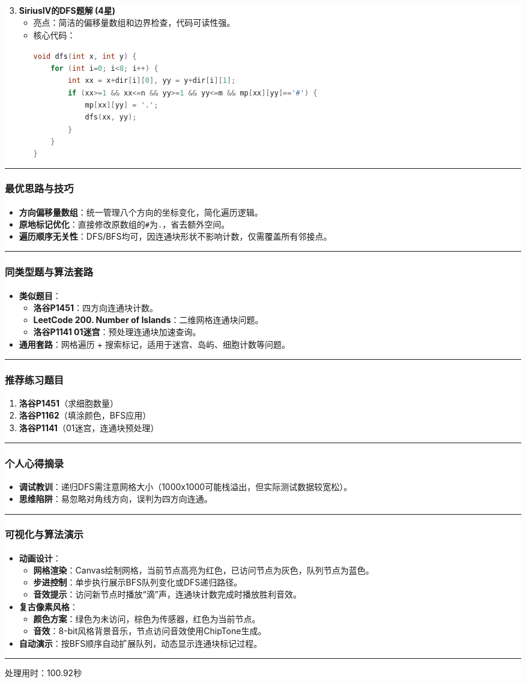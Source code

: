 3. **SiriusIV的DFS题解 (4星)**  
   - 亮点：简洁的偏移量数组和边界检查，代码可读性强。
   - 核心代码：
     ```cpp
     void dfs(int x, int y) {
         for (int i=0; i<8; i++) {
             int xx = x+dir[i][0], yy = y+dir[i][1];
             if (xx>=1 && xx<=n && yy>=1 && yy<=m && mp[xx][yy]=='#') {
                 mp[xx][yy] = '.';
                 dfs(xx, yy);
             }
         }
     }
     ```

---

### **最优思路与技巧**

- **方向偏移量数组**：统一管理八个方向的坐标变化，简化遍历逻辑。
- **原地标记优化**：直接修改原数组的`#`为`.`，省去额外空间。
- **遍历顺序无关性**：DFS/BFS均可，因连通块形状不影响计数，仅需覆盖所有邻接点。

---

### **同类型题与算法套路**

- **类似题目**：
  - **洛谷P1451**：四方向连通块计数。
  - **LeetCode 200. Number of Islands**：二维网格连通块问题。
  - **洛谷P1141 01迷宫**：预处理连通块加速查询。
- **通用套路**：网格遍历 + 搜索标记，适用于迷宫、岛屿、细胞计数等问题。

---

### **推荐练习题目**

1. **洛谷P1451**（求细胞数量）  
2. **洛谷P1162**（填涂颜色，BFS应用）  
3. **洛谷P1141**（01迷宫，连通块预处理）

---

### **个人心得摘录**

- **调试教训**：递归DFS需注意网格大小（1000x1000可能栈溢出，但实际测试数据较宽松）。
- **思维陷阱**：易忽略对角线方向，误判为四方向连通。

---

### **可视化与算法演示**

- **动画设计**：
  - **网格渲染**：Canvas绘制网格，当前节点高亮为红色，已访问节点为灰色，队列节点为蓝色。
  - **步进控制**：单步执行展示BFS队列变化或DFS递归路径。
  - **音效提示**：访问新节点时播放“滴”声，连通块计数完成时播放胜利音效。
- **复古像素风格**：
  - **颜色方案**：绿色为未访问，棕色为传感器，红色为当前节点。
  - **音效**：8-bit风格背景音乐，节点访问音效使用ChipTone生成。
- **自动演示**：按BFS顺序自动扩展队列，动态显示连通块标记过程。

---
处理用时：100.92秒

[problemUrl]: https://atcoder.jp/contests/abc325/tasks/abc325_c